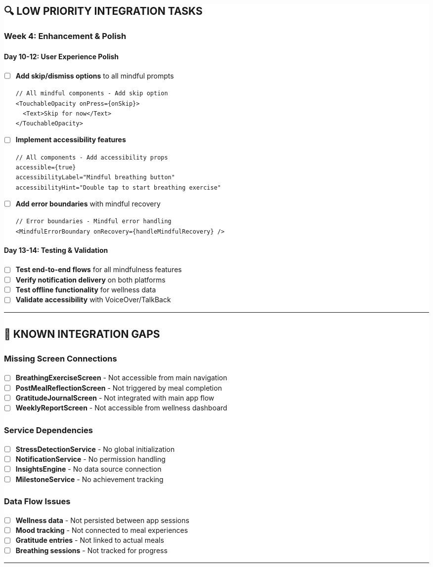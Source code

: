 
## 🔍 **LOW PRIORITY INTEGRATION TASKS**

### **Week 4: Enhancement & Polish**

#### **Day 10-12: User Experience Polish**
- [ ] **Add skip/dismiss options** to all mindful prompts
  ```tsx
  // All mindful components - Add skip option
  <TouchableOpacity onPress={onSkip}>
    <Text>Skip for now</Text>
  </TouchableOpacity>
  ```
- [ ] **Implement accessibility features**
  ```tsx
  // All components - Add accessibility props
  accessible={true}
  accessibilityLabel="Mindful breathing button"
  accessibilityHint="Double tap to start breathing exercise"
  ```
- [ ] **Add error boundaries** with mindful recovery
  ```tsx
  // Error boundaries - Mindful error handling
  <MindfulErrorBoundary onRecovery={handleMindfulRecovery} />
  ```

#### **Day 13-14: Testing & Validation**
- [ ] **Test end-to-end flows** for all mindfulness features
- [ ] **Verify notification delivery** on both platforms
- [ ] **Test offline functionality** for wellness data
- [ ] **Validate accessibility** with VoiceOver/TalkBack

---

## 🚫 **KNOWN INTEGRATION GAPS**

### **Missing Screen Connections**
- [ ] **BreathingExerciseScreen** - Not accessible from main navigation
- [ ] **PostMealReflectionScreen** - Not triggered by meal completion
- [ ] **GratitudeJournalScreen** - Not integrated with main app flow
- [ ] **WeeklyReportScreen** - Not accessible from wellness dashboard

### **Service Dependencies**
- [ ] **StressDetectionService** - No global initialization
- [ ] **NotificationService** - No permission handling
- [ ] **InsightsEngine** - No data source connection
- [ ] **MilestoneService** - No achievement tracking

### **Data Flow Issues**
- [ ] **Wellness data** - Not persisted between app sessions
- [ ] **Mood tracking** - Not connected to meal experiences
- [ ] **Gratitude entries** - Not linked to actual meals
- [ ] **Breathing sessions** - Not tracked for progress

---